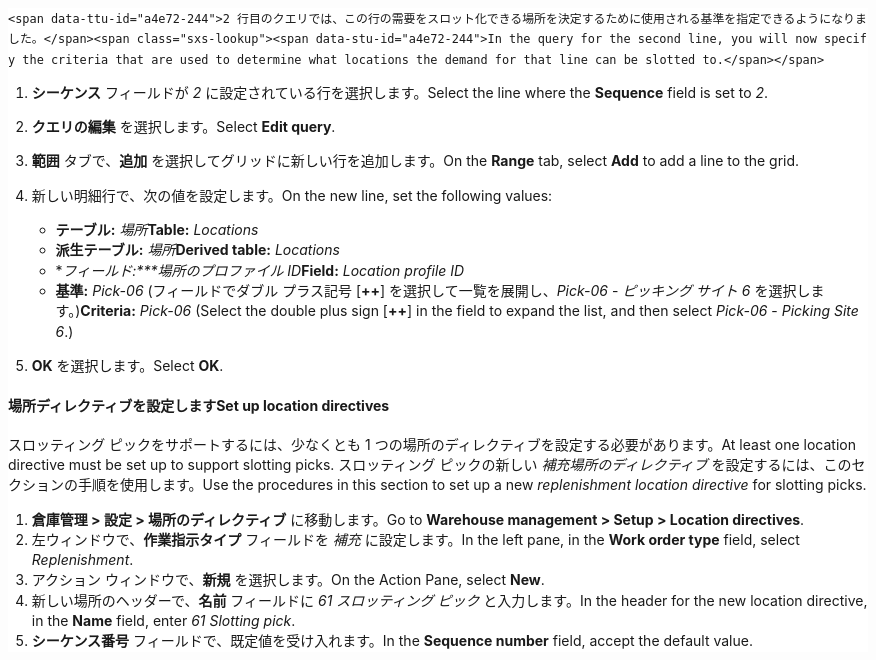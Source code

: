     <span data-ttu-id="a4e72-244">2 行目のクエリでは、この行の需要をスロット化できる場所を決定するために使用される基準を指定できるようになりました。</span><span class="sxs-lookup"><span data-stu-id="a4e72-244">In the query for the second line, you will now specify the criteria that are used to determine what locations the demand for that line can be slotted to.</span></span>

1. <span data-ttu-id="a4e72-245">**シーケンス** フィールドが *2* に設定されている行を選択します。</span><span class="sxs-lookup"><span data-stu-id="a4e72-245">Select the line where the **Sequence** field is set to *2*.</span></span>
1. <span data-ttu-id="a4e72-246">**クエリの編集** を選択します。</span><span class="sxs-lookup"><span data-stu-id="a4e72-246">Select **Edit query**.</span></span>
1. <span data-ttu-id="a4e72-247">**範囲** タブで、**追加** を選択してグリッドに新しい行を追加します。</span><span class="sxs-lookup"><span data-stu-id="a4e72-247">On the **Range** tab, select **Add** to add a line to the grid.</span></span>
1. <span data-ttu-id="a4e72-248">新しい明細行で、次の値を設定します。</span><span class="sxs-lookup"><span data-stu-id="a4e72-248">On the new line, set the following values:</span></span>

    - <span data-ttu-id="a4e72-249">**テーブル:** *場所*</span><span class="sxs-lookup"><span data-stu-id="a4e72-249">**Table:** *Locations*</span></span>
    - <span data-ttu-id="a4e72-250">**派生テーブル:** *場所*</span><span class="sxs-lookup"><span data-stu-id="a4e72-250">**Derived table:** *Locations*</span></span>
    - <span data-ttu-id="a4e72-251">\**フィールド:\*\*\*場所のプロファイル ID*</span><span class="sxs-lookup"><span data-stu-id="a4e72-251">**Field:** *Location profile ID*</span></span>
    - <span data-ttu-id="a4e72-252">**基準:** *Pick-06* (フィールドでダブル プラス記号 \[**++**\] を選択して一覧を展開し、*Pick-06* - *ピッキング サイト 6* を選択します。)</span><span class="sxs-lookup"><span data-stu-id="a4e72-252">**Criteria:** *Pick-06* (Select the double plus sign \[**++**\] in the field to expand the list, and then select *Pick-06* - *Picking Site 6*.)</span></span>

1. <span data-ttu-id="a4e72-253">**OK** を選択します。</span><span class="sxs-lookup"><span data-stu-id="a4e72-253">Select **OK**.</span></span>

#### <a name="set-up-location-directives"></a><span data-ttu-id="a4e72-254">場所ディレクティブを設定します</span><span class="sxs-lookup"><span data-stu-id="a4e72-254">Set up location directives</span></span>

<span data-ttu-id="a4e72-255">スロッティング ピックをサポートするには、少なくとも 1 つの場所のディレクティブを設定する必要があります。</span><span class="sxs-lookup"><span data-stu-id="a4e72-255">At least one location directive must be set up to support slotting picks.</span></span> <span data-ttu-id="a4e72-256">スロッティング ピックの新しい *補充場所のディレクティブ* を設定するには、このセクションの手順を使用します。</span><span class="sxs-lookup"><span data-stu-id="a4e72-256">Use the procedures in this section to set up a new *replenishment location directive* for slotting picks.</span></span>

1. <span data-ttu-id="a4e72-257">**倉庫管理 \> 設定 \> 場所のディレクティブ** に移動します。</span><span class="sxs-lookup"><span data-stu-id="a4e72-257">Go to **Warehouse management \> Setup \> Location directives**.</span></span>
1. <span data-ttu-id="a4e72-258">左ウィンドウで、**作業指示タイプ** フィールドを *補充* に設定します。</span><span class="sxs-lookup"><span data-stu-id="a4e72-258">In the left pane, in the **Work order type** field, select *Replenishment*.</span></span>
1. <span data-ttu-id="a4e72-259">アクション ウィンドウで、**新規** を選択します。</span><span class="sxs-lookup"><span data-stu-id="a4e72-259">On the Action Pane, select **New**.</span></span>
1. <span data-ttu-id="a4e72-260">新しい場所のヘッダーで、**名前** フィールドに *61 スロッティング ピック* と入力します。</span><span class="sxs-lookup"><span data-stu-id="a4e72-260">In the header for the new location directive, in the **Name** field, enter *61 Slotting pick*.</span></span>
1. <span data-ttu-id="a4e72-261">**シーケンス番号** フィールドで、既定値を受け入れます。</span><span class="sxs-lookup"><span data-stu-id="a4e72-261">In the **Sequence number** field, accept the default value.</span></span>
